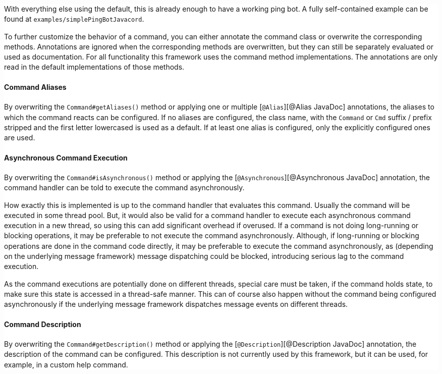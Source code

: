 With everything else using the default, this is already enough to have a working ping bot.
A fully self-contained example can be found at `examples/simplePingBotJavacord`.

To further customize the behavior of a command, you can either annotate the command class or overwrite the
corresponding methods. Annotations are ignored when the corresponding methods are overwritten, but they can still be
separately evaluated or used as documentation. For all functionality this framework uses the command method
implementations. The annotations are only read in the default implementations of those methods.

#### Command Aliases

By overwriting the `Command#getAliases()` method or applying one or multiple [`@Alias`][@Alias JavaDoc] annotations, the
aliases to which the command reacts can be configured. If no aliases are configured, the class name, with the `Command`
or `Cmd` suffix / prefix stripped and the first letter lowercased is used as a default. If at least one alias is
configured, only the explicitly configured ones are used.

#### Asynchronous Command Execution

By overwriting the `Command#isAsynchronous()` method or applying the [`@Asynchronous`][@Asynchronous JavaDoc]
annotation, the command handler can be told to execute the command asynchronously.

How exactly this is implemented is up to the command handler that evaluates this command. Usually the command will be
executed in some thread pool. But, it would also be valid for a command handler to execute each asynchronous command
execution in a new thread, so using this can add significant overhead if overused. If a command is not doing
long-running or blocking operations, it may be preferable to not execute the command asynchronously. Although, if
long-running or blocking operations are done in the command code directly, it may be preferable to execute the command
asynchronously, as (depending on the underlying message framework) message dispatching could be blocked, introducing
serious lag to the command execution.

As the command executions are potentially done on different threads, special care must be taken, if the command holds
state, to make sure this state is accessed in a thread-safe manner. This can of course also happen without the command
being configured asynchronously if the underlying message framework dispatches message events on different threads.

#### Command Description

By overwriting the `Command#getDescription()` method or applying the [`@Description`][@Description JavaDoc] annotation,
the description of the command can be configured. This description is not currently used by this framework, but it can
be used, for example, in a custom help command.
